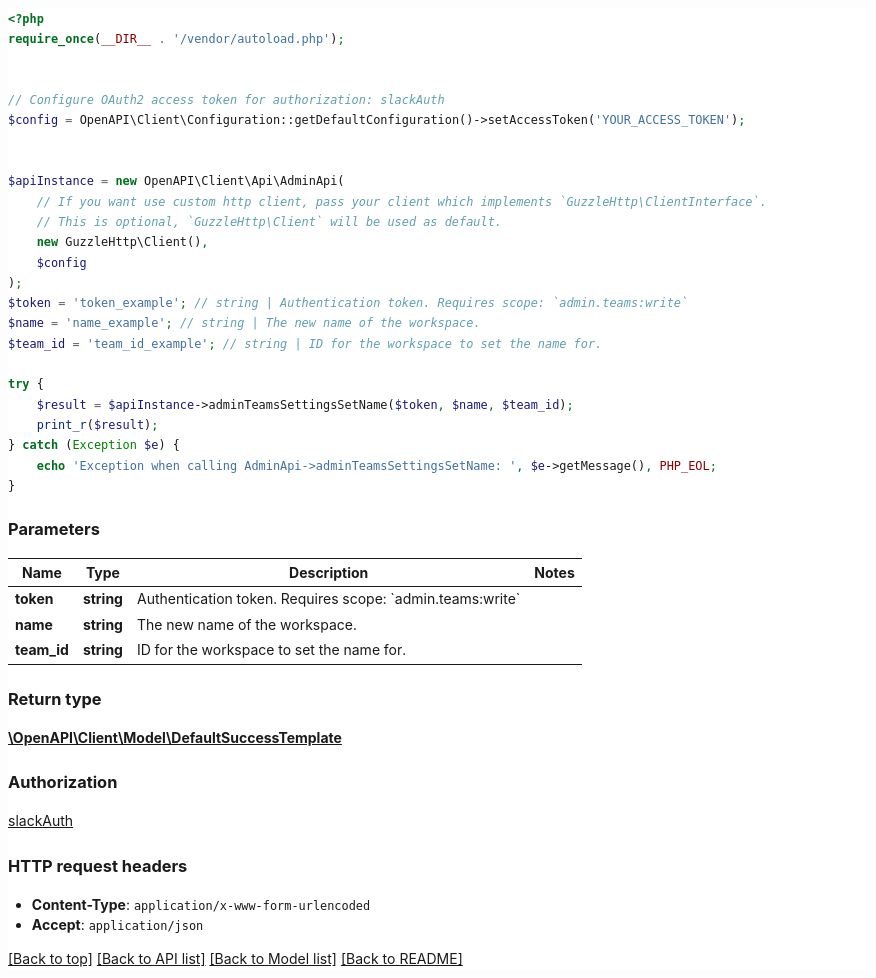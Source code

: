 ```php
<?php
require_once(__DIR__ . '/vendor/autoload.php');


// Configure OAuth2 access token for authorization: slackAuth
$config = OpenAPI\Client\Configuration::getDefaultConfiguration()->setAccessToken('YOUR_ACCESS_TOKEN');


$apiInstance = new OpenAPI\Client\Api\AdminApi(
    // If you want use custom http client, pass your client which implements `GuzzleHttp\ClientInterface`.
    // This is optional, `GuzzleHttp\Client` will be used as default.
    new GuzzleHttp\Client(),
    $config
);
$token = 'token_example'; // string | Authentication token. Requires scope: `admin.teams:write`
$name = 'name_example'; // string | The new name of the workspace.
$team_id = 'team_id_example'; // string | ID for the workspace to set the name for.

try {
    $result = $apiInstance->adminTeamsSettingsSetName($token, $name, $team_id);
    print_r($result);
} catch (Exception $e) {
    echo 'Exception when calling AdminApi->adminTeamsSettingsSetName: ', $e->getMessage(), PHP_EOL;
}
```

### Parameters

| Name | Type | Description  | Notes |
| ------------- | ------------- | ------------- | ------------- |
| **token** | **string**| Authentication token. Requires scope: &#x60;admin.teams:write&#x60; | |
| **name** | **string**| The new name of the workspace. | |
| **team_id** | **string**| ID for the workspace to set the name for. | |

### Return type

[**\OpenAPI\Client\Model\DefaultSuccessTemplate**](../Model/DefaultSuccessTemplate.md)

### Authorization

[slackAuth](../../README.md#slackAuth)

### HTTP request headers

- **Content-Type**: `application/x-www-form-urlencoded`
- **Accept**: `application/json`

[[Back to top]](#) [[Back to API list]](../../README.md#endpoints)
[[Back to Model list]](../../README.md#models)
[[Back to README]](../../README.md)
